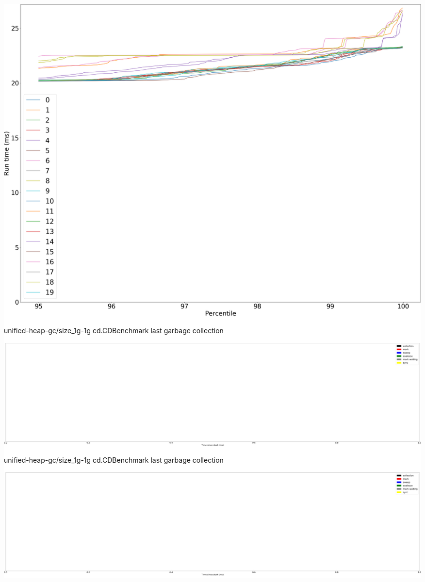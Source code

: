 ![cd.CDBenchmark unified-heap-gc/size_1g-1g](percentile_95plus_cd.CDBenchmark_conf0.png)

unified-heap-gc/size_1g-1g cd.CDBenchmark last garbage collection

![unified-heap-gc/size_1g-1g cd.CDBenchmark last garbage collection](example_gc_last__conf0_3_cd.CDBenchmark.png)

unified-heap-gc/size_1g-1g cd.CDBenchmark last garbage collection

![unified-heap-gc/size_1g-1g cd.CDBenchmark last garbage collection](example_gc_last_batches_conf0_3_cd.CDBenchmark.png)
